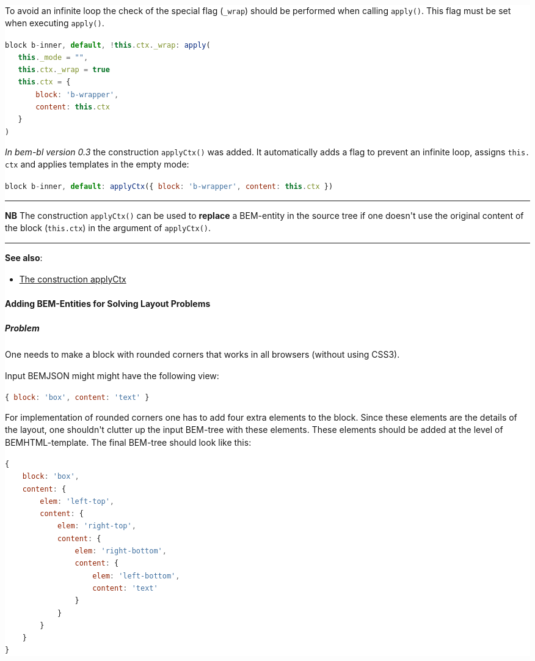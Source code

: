To avoid an infinite loop the check of the special flag (`_wrap`) should be performed when calling `apply()`. This flag must be set when executing `apply()`.

```js
block b-inner, default, !this.ctx._wrap: apply(
   this._mode = "",
   this.ctx._wrap = true
   this.ctx = {
       block: 'b-wrapper',
       content: this.ctx
   }
)
```

*In bem-bl version 0.3* the construction `applyCtx()` was added. It automatically adds a flag to prevent an infinite loop, assigns `this.ctx` and applies templates in the empty mode:

```js
block b-inner, default: applyCtx({ block: 'b-wrapper', content: this.ctx })
```

***
**NB** The construction `applyCtx()` can be used to **replace** a BEM-entity in the source tree if one doesn't use the original content of the block (`this.ctx`) in the argument of `applyCtx()`.
***

**See also**:

  * [The construction applyCtx](#applyctx)

<a name="additionbem"></a>

#### Adding BEM-Entities for Solving Layout Problems

##### Problem

One needs to make a block with rounded corners that works in all browsers (without using CSS3).

Input BEMJSON might might have the following view:

```js
{ block: 'box', content: 'text' }
```

For implementation of rounded corners one has to add four extra elements to the block.
Since these elements are the details of the layout, one shouldn't clutter up the input BEM-tree with these elements.
These elements should be added at the level of BEMHTML-template. The final BEM-tree should look like this:

```js
{
    block: 'box',
    content: {
        elem: 'left-top',
        content: {
            elem: 'right-top',
            content: {
                elem: 'right-bottom',
                content: {
                    elem: 'left-bottom',
                    content: 'text'
                }
            }
        }
    }
}
```
